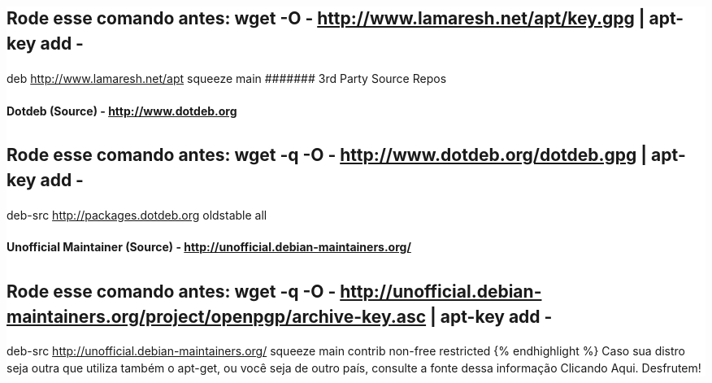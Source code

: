 ## Rode esse comando antes: wget -O - http://www.lamaresh.net/apt/key.gpg | apt-key add -
deb http://www.lamaresh.net/apt squeeze main
####### 3rd Party Source Repos
#### Dotdeb (Source) - http://www.dotdeb.org
## Rode esse comando antes: wget -q -O - http://www.dotdeb.org/dotdeb.gpg | apt-key add -
deb-src http://packages.dotdeb.org oldstable all
#### Unofficial Maintainer (Source) - http://unofficial.debian-maintainers.org/
## Rode esse comando antes: wget -q -O - http://unofficial.debian-maintainers.org/project/openpgp/archive-key.asc | apt-key add -
deb-src http://unofficial.debian-maintainers.org/ squeeze main contrib non-free restricted
{% endhighlight %}
Caso sua distro seja outra que utiliza também o apt-get, ou você seja de outro país, consulte a fonte dessa informação Clicando Aqui.
Desfrutem!

